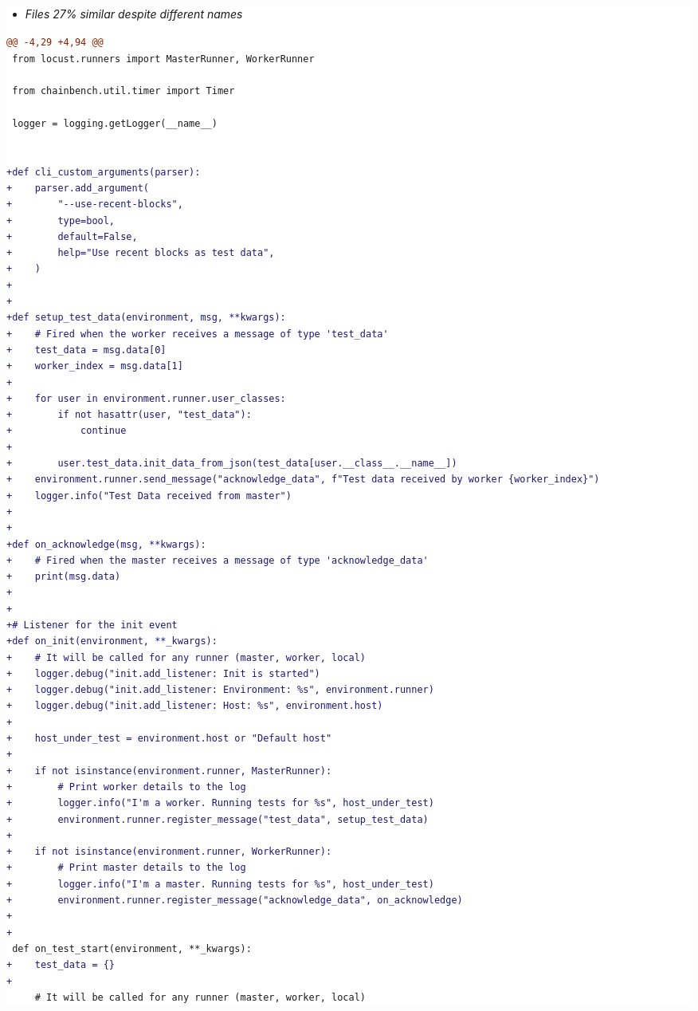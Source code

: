  * *Files 27% similar despite different names*

```diff
@@ -4,29 +4,94 @@
 from locust.runners import MasterRunner, WorkerRunner
 
 from chainbench.util.timer import Timer
 
 logger = logging.getLogger(__name__)
 
 
+def cli_custom_arguments(parser):
+    parser.add_argument(
+        "--use-recent-blocks",
+        type=bool,
+        default=False,
+        help="Use recent blocks as test data",
+    )
+
+
+def setup_test_data(environment, msg, **kwargs):
+    # Fired when the worker receives a message of type 'test_data'
+    test_data = msg.data[0]
+    worker_index = msg.data[1]
+
+    for user in environment.runner.user_classes:
+        if not hasattr(user, "test_data"):
+            continue
+
+        user.test_data.init_data_from_json(test_data[user.__class__.__name__])
+    environment.runner.send_message("acknowledge_data", f"Test data received by worker {worker_index}")
+    logger.info("Test Data received from master")
+
+
+def on_acknowledge(msg, **kwargs):
+    # Fired when the master receives a message of type 'acknowledge_data'
+    print(msg.data)
+
+
+# Listener for the init event
+def on_init(environment, **_kwargs):
+    # It will be called for any runner (master, worker, local)
+    logger.debug("init.add_listener: Init is started")
+    logger.debug("init.add_listener: Environment: %s", environment.runner)
+    logger.debug("init.add_listener: Host: %s", environment.host)
+
+    host_under_test = environment.host or "Default host"
+
+    if not isinstance(environment.runner, MasterRunner):
+        # Print worker details to the log
+        logger.info("I'm a worker. Running tests for %s", host_under_test)
+        environment.runner.register_message("test_data", setup_test_data)
+
+    if not isinstance(environment.runner, WorkerRunner):
+        # Print master details to the log
+        logger.info("I'm a master. Running tests for %s", host_under_test)
+        environment.runner.register_message("acknowledge_data", on_acknowledge)
+
+
 def on_test_start(environment, **_kwargs):
+    test_data = {}
+
     # It will be called for any runner (master, worker, local)
```